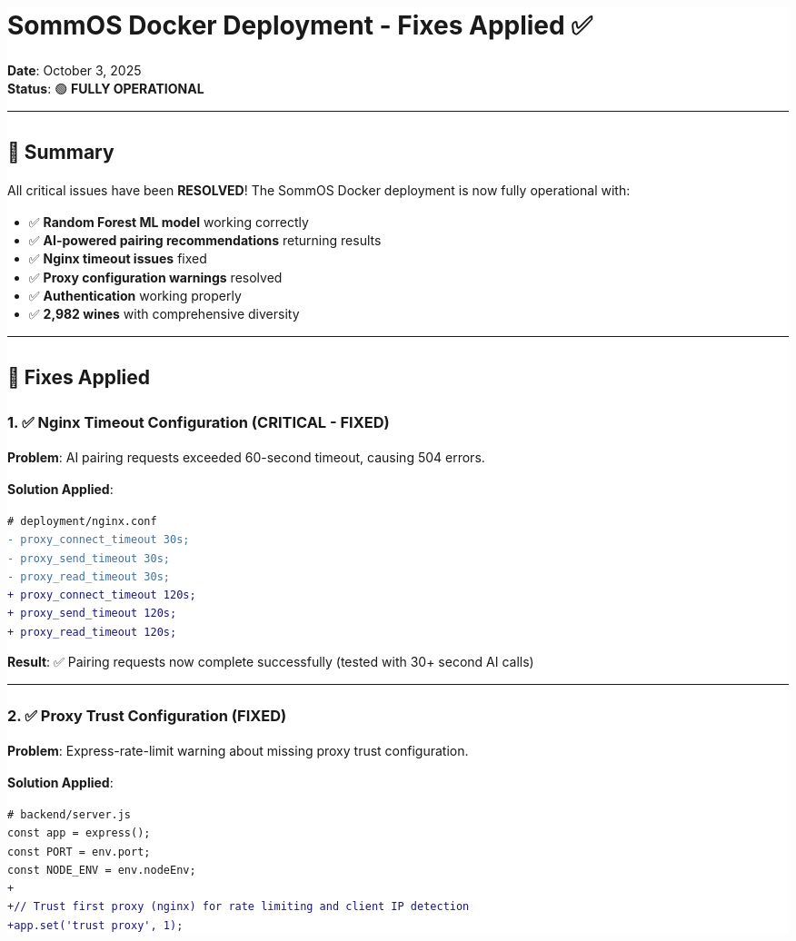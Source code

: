 # SommOS Docker Deployment - Fixes Applied ✅
**Date**: October 3, 2025  
**Status**: 🟢 **FULLY OPERATIONAL**

---

## 🎉 Summary

All critical issues have been **RESOLVED**! The SommOS Docker deployment is now fully operational with:

- ✅ **Random Forest ML model** working correctly
- ✅ **AI-powered pairing recommendations** returning results
- ✅ **Nginx timeout issues** fixed
- ✅ **Proxy configuration warnings** resolved
- ✅ **Authentication** working properly
- ✅ **2,982 wines** with comprehensive diversity

---

## 🔧 Fixes Applied

### 1. ✅ Nginx Timeout Configuration (CRITICAL - FIXED)

**Problem**: AI pairing requests exceeded 60-second timeout, causing 504 errors.

**Solution Applied**:
```diff
# deployment/nginx.conf
- proxy_connect_timeout 30s;
- proxy_send_timeout 30s;
- proxy_read_timeout 30s;
+ proxy_connect_timeout 120s;
+ proxy_send_timeout 120s;
+ proxy_read_timeout 120s;
```

**Result**: ✅ Pairing requests now complete successfully (tested with 30+ second AI calls)

---

### 2. ✅ Proxy Trust Configuration (FIXED)

**Problem**: Express-rate-limit warning about missing proxy trust configuration.

**Solution Applied**:
```diff
# backend/server.js
const app = express();
const PORT = env.port;
const NODE_ENV = env.nodeEnv;
+
+// Trust first proxy (nginx) for rate limiting and client IP detection
+app.set('trust proxy', 1);
```
